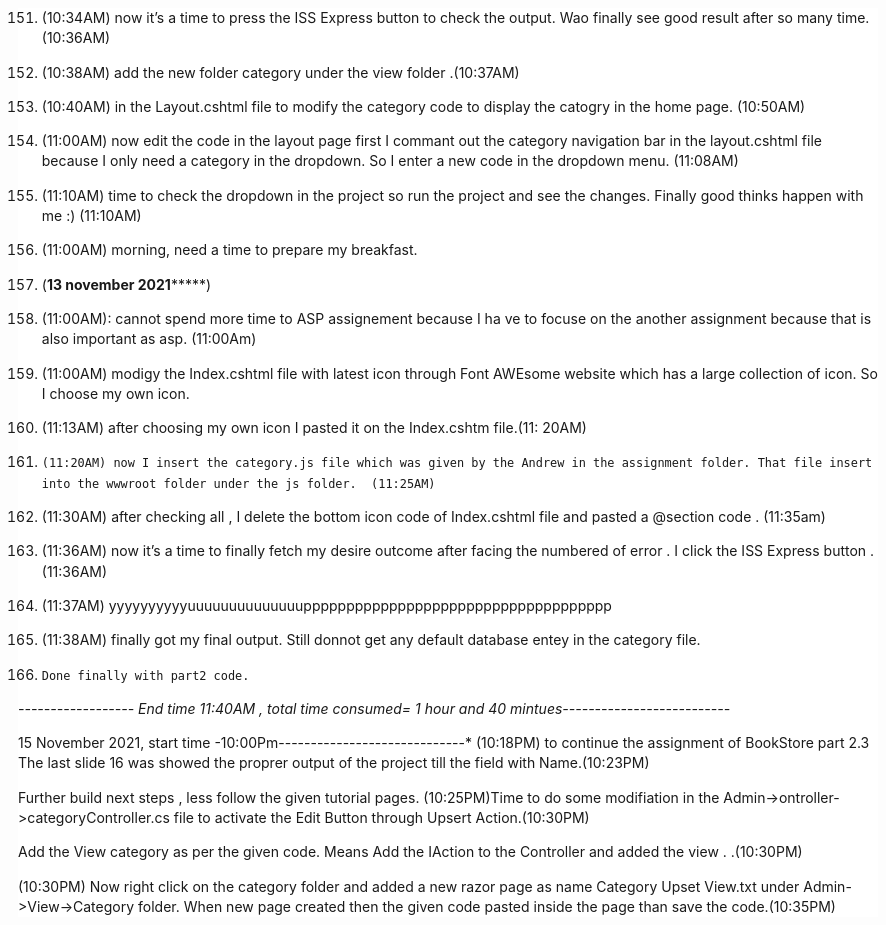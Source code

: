151.	(10:34AM)  now it’s a time to press the ISS Express button to check the output. Wao  finally see good result after so many time.  (10:36AM)

152.	(10:38AM) add the new folder category under the view folder .(10:37AM)

153.	(10:40AM) in the Layout.cshtml file to modify the category code to display the catogry in the home page. (10:50AM)

154.	(11:00AM) now  edit the code in the layout page first I commant out the category navigation bar in the layout.cshtml file because I only need a category in the dropdown. So I enter a new code  in the dropdown menu.  (11:08AM)

155.	(11:10AM)  time to check the dropdown in the project so run the project and see the changes. Finally good thinks happen with me :)  (11:10AM)
156.	(11:00AM) morning,  need a time to prepare my breakfast.

157.	(**************13 november 2021*******************)

158.	(11:00AM): cannot spend more time to ASP assignement because I ha ve to focuse on the another assignment because that is also important as asp.  (11:00Am)

159.	(11:00AM) modigy the Index.cshtml file with latest icon through Font AWEsome website which has a large collection of icon. So I choose my own icon.
160.	(11:13AM) after choosing my own icon I pasted it on the Index.cshtm file.(11: 20AM)

161.	 (11:20AM) now I insert the category.js file which was given by the Andrew in the assignment folder. That file insert into the wwwroot folder under the js folder.  (11:25AM)

162.	(11:30AM) after checking all , I delete the bottom icon code of Index.cshtml file and pasted a @section code .  (11:35am)

163.	(11:36AM) now it’s a time to finally fetch my desire outcome after facing the numbered of error . I click the ISS Express  button . (11:36AM)

164.	(11:37AM) yyyyyyyyyyuuuuuuuuuuuuuupppppppppppppppppppppppppppppppppppp

165.	(11:38AM) finally got my final output. Still donnot get any default database entey in the category file.
166.	 Done finally with part2 code.

*------------------ End time 11:40AM , total time consumed=  1 hour and 40 mintues--------------------------*






15 November 2021, start time -10:00Pm-----------------------------*
(10:18PM) to continue the assignment of BookStore  part 2.3
The last slide 16 was showed the proprer output of the project till the field with Name.(10:23PM)

Further build next steps , less follow the given tutorial pages.
(10:25PM)Time to do some modifiation in the Admin->ontroller->categoryController.cs file to activate the Edit Button through Upsert Action.(10:30PM)  

Add the View category as per the given code. Means Add the IAction to the Controller and added the view . .(10:30PM)

(10:30PM)    Now right click on the category folder and added a new razor page as name Category Upset View.txt under Admin->View->Category folder. When new page created then the given code pasted inside the page than save the code.(10:35PM)
